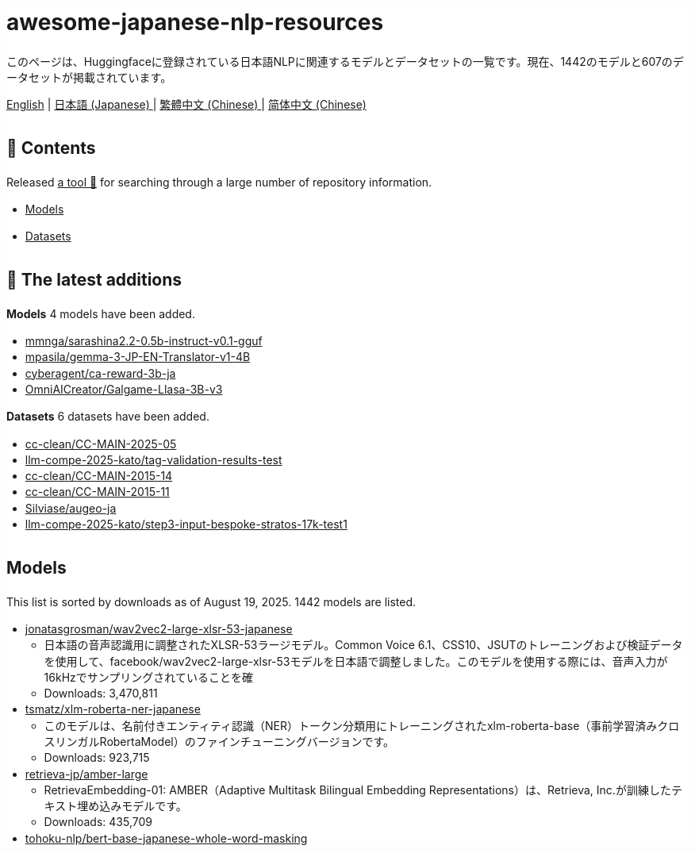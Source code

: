 # awesome-japanese-nlp-resources

このページは、Huggingfaceに登録されている日本語NLPに関連するモデルとデータセットの一覧です。現在、1442のモデルと607のデータセットが掲載されています。

[English](https://github.com/taishi-i/awesome-japanese-nlp-resources/blob/main/docs/huggingface.en.md) | [日本語 (Japanese) ](https://github.com/taishi-i/awesome-japanese-nlp-resources/blob/main/docs/huggingface.ja.md) | [繁體中文 (Chinese) ](https://github.com/taishi-i/awesome-japanese-nlp-resources/blob/main/docs/huggingface.zh-hant.md) | [简体中文 (Chinese) ](https://github.com/taishi-i/awesome-japanese-nlp-resources/blob/main/docs/huggingface.zh-hans.md)

## 📖 Contents

Released [a tool 🔎](https://huggingface.co/spaces/taishi-i/awesome-japanese-nlp-resources-search) for searching through a large number of repository information.

 * [Models](#models)

 * [Datasets](#datasets)


## 🎉 The latest additions

**Models**
4 models have been added.

- [mmnga/sarashina2.2-0.5b-instruct-v0.1-gguf](https://huggingface.co/mmnga/sarashina2.2-0.5b-instruct-v0.1-gguf)
- [mpasila/gemma-3-JP-EN-Translator-v1-4B](https://huggingface.co/mpasila/gemma-3-JP-EN-Translator-v1-4B)
- [cyberagent/ca-reward-3b-ja](https://huggingface.co/cyberagent/ca-reward-3b-ja)
- [OmniAICreator/Galgame-Llasa-3B-v3](https://huggingface.co/OmniAICreator/Galgame-Llasa-3B-v3)


**Datasets**
6 datasets have been added.

- [cc-clean/CC-MAIN-2025-05](https://huggingface.co/datasets/cc-clean/CC-MAIN-2025-05)
- [llm-compe-2025-kato/tag-validation-results-test](https://huggingface.co/datasets/llm-compe-2025-kato/tag-validation-results-test)
- [cc-clean/CC-MAIN-2015-14](https://huggingface.co/datasets/cc-clean/CC-MAIN-2015-14)
- [cc-clean/CC-MAIN-2015-11](https://huggingface.co/datasets/cc-clean/CC-MAIN-2015-11)
- [Silviase/augeo-ja](https://huggingface.co/datasets/Silviase/augeo-ja)
- [llm-compe-2025-kato/step3-input-bespoke-stratos-17k-test1](https://huggingface.co/datasets/llm-compe-2025-kato/step3-input-bespoke-stratos-17k-test1)


## Models

This list is sorted by downloads as of August 19, 2025.
1442 models are listed.

- [jonatasgrosman/wav2vec2-large-xlsr-53-japanese](https://huggingface.co/jonatasgrosman/wav2vec2-large-xlsr-53-japanese)
  - 日本語の音声認識用に調整されたXLSR-53ラージモデル。Common Voice 6.1、CSS10、JSUTのトレーニングおよび検証データを使用して、facebook/wav2vec2-large-xlsr-53モデルを日本語で調整しました。このモデルを使用する際には、音声入力が16kHzでサンプリングされていることを確
  - Downloads: 3,470,811
- [tsmatz/xlm-roberta-ner-japanese](https://huggingface.co/tsmatz/xlm-roberta-ner-japanese)
  - このモデルは、名前付きエンティティ認識（NER）トークン分類用にトレーニングされたxlm-roberta-base（事前学習済みクロスリンガルRobertaModel）のファインチューニングバージョンです。
  - Downloads: 923,715
- [retrieva-jp/amber-large](https://huggingface.co/retrieva-jp/amber-large)
  - RetrievaEmbedding-01: AMBER（Adaptive Multitask Bilingual Embedding Representations）は、Retrieva, Inc.が訓練したテキスト埋め込みモデルです。
  - Downloads: 435,709
- [tohoku-nlp/bert-base-japanese-whole-word-masking](https://huggingface.co/tohoku-nlp/bert-base-japanese-whole-word-masking)